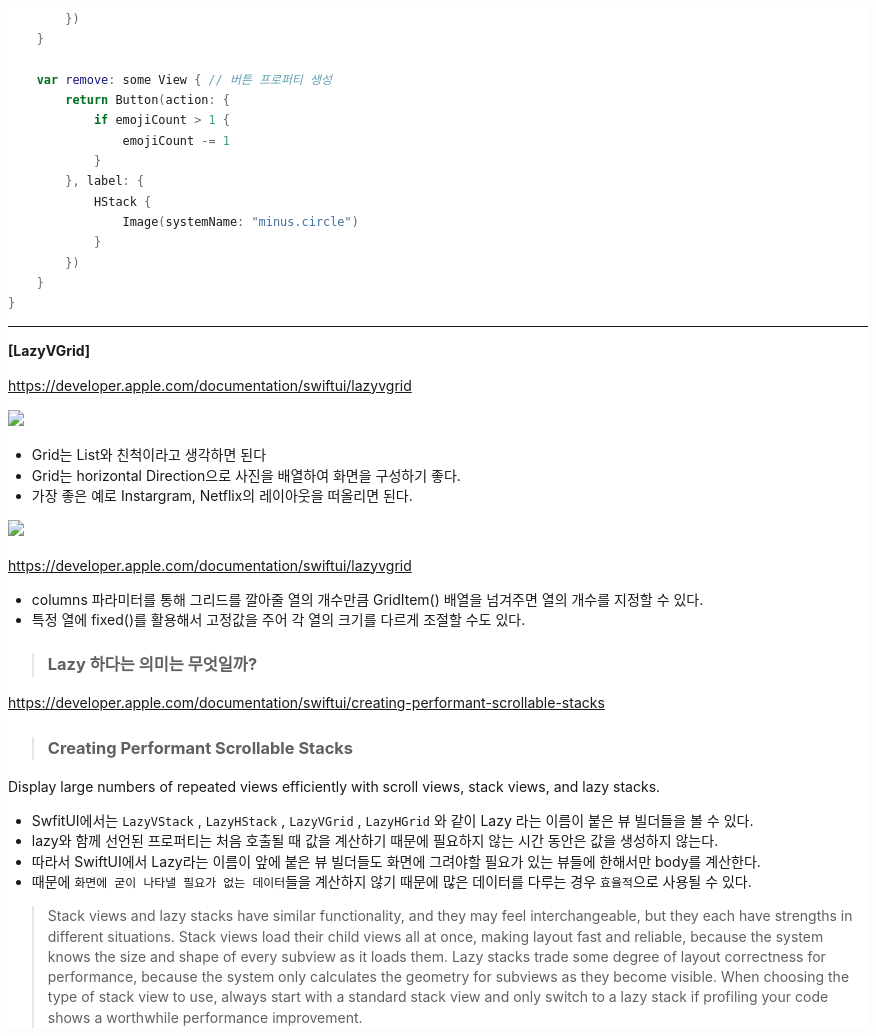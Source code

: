 ```swift
        })
    }
    
    var remove: some View { // 버튼 프로퍼티 생성
        return Button(action: {
            if emojiCount > 1 {
                emojiCount -= 1
            }
        }, label: {
            HStack {
                Image(systemName: "minus.circle")
            }
        })
    }
}
```

---

**[LazyVGrid]**

https://developer.apple.com/documentation/swiftui/lazyvgrid

![](https://i.imgur.com/4gNdPfi.png)


* Grid는 List와 친척이라고 생각하면 된다
* Grid는 horizontal Direction으로 사진을 배열하여 화면을 구성하기 좋다.
* 가장 좋은 예로 Instargram, Netflix의 레이아웃을 떠올리면 된다.

![](https://i.imgur.com/rlweSrn.jpg)

https://developer.apple.com/documentation/swiftui/lazyvgrid

* columns 파라미터를 통해 그리드를 깔아줄 열의 개수만큼 GridItem() 배열을 넘겨주면 열의 개수를 지정할 수 있다.
* 특정 열에 fixed()를 활용해서 고정값을 주어 각 열의 크기를 다르게 조절할 수도 있다.

> ### Lazy 하다는 의미는 무엇일까?

https://developer.apple.com/documentation/swiftui/creating-performant-scrollable-stacks

> ### Creating Performant Scrollable Stacks
Display large numbers of repeated views efficiently with scroll views, stack views, and lazy stacks.

* SwfitUI에서는 `LazyVStack` , `LazyHStack` , `LazyVGrid` , `LazyHGrid` 와 같이 Lazy 라는 이름이 붙은 뷰 빌더들을 볼 수 있다.
* lazy와 함께 선언된 프로퍼티는 처음 호출될 때 값을 계산하기 때문에 필요하지 않는 시간 동안은 값을 생성하지 않는다.
* 따라서 SwiftUI에서 Lazy라는 이름이 앞에 붙은 뷰 빌더들도 화면에 그려야할 필요가 있는 뷰들에 한해서만 body를 계산한다.
* 때문에 `화면에 굳이 나타낼 필요가 없는 데이터`들을 계산하지 않기 때문에 많은 데이터를 다루는 경우 `효율적`으로 사용될 수 있다.

>Stack views and lazy stacks have similar functionality, and they may feel interchangeable, but they each have strengths in different situations. Stack views load their child views all at once, making layout fast and reliable, because the system knows the size and shape of every subview as it loads them. Lazy stacks trade some degree of layout correctness for performance, because the system only calculates the geometry for subviews as they become visible.
When choosing the type of stack view to use, always start with a standard stack view and only switch to a lazy stack if profiling your code shows a worthwhile performance improvement.
